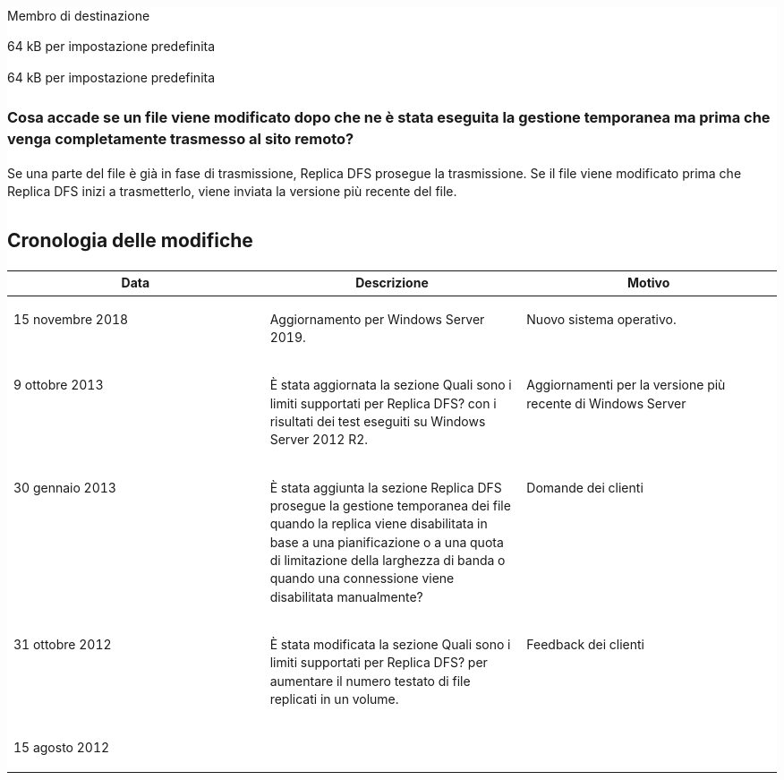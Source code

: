 </tr>
<tr class="odd">
<td><p>Membro di destinazione</p></td>
<td><p>64 kB per impostazione predefinita</p></td>
<td><p>64 kB per impostazione predefinita</p></td>
</tr>
</tbody>
</table>

### <a name="what-happens-if-a-file-is-changed-after-it-is-staged-but-before-it-is-completely-transmitted-to-the-remote-site"></a>Cosa accade se un file viene modificato dopo che ne è stata eseguita la gestione temporanea ma prima che venga completamente trasmesso al sito remoto?

Se una parte del file è già in fase di trasmissione, Replica DFS prosegue la trasmissione. Se il file viene modificato prima che Replica DFS inizi a trasmetterlo, viene inviata la versione più recente del file.

## <a name="change-history"></a>Cronologia delle modifiche


<table>
<colgroup>
<col style="width: 33%" />
<col style="width: 33%" />
<col style="width: 33%" />
</colgroup>
<thead>
<tr class="header">
<th>Data</th>
<th>Descrizione</th>
<th>Motivo</th>
</tr>
</thead>
<tbody>
<tr class="odd">
<td><p>15 novembre 2018</p></td>
<td><p>Aggiornamento per Windows Server 2019.</p></td>
<td><p>Nuovo sistema operativo.</p></td>
</tr>
<tr class="even">
<td><p>9 ottobre 2013</p></td>
<td><p>È stata aggiornata la sezione Quali sono i limiti supportati per Replica DFS? con i risultati dei test eseguiti su Windows Server 2012 R2.</p></td>
<td><p>Aggiornamenti per la versione più recente di Windows Server</p></td>
</tr>
<tr class="odd">
<td><p>30 gennaio 2013</p></td>
<td><p>È stata aggiunta la sezione Replica DFS prosegue la gestione temporanea dei file quando la replica viene disabilitata in base a una pianificazione o a una quota di limitazione della larghezza di banda o quando una connessione viene disabilitata manualmente?</p></td>
<td><p>Domande dei clienti</p></td>
</tr>
<tr class="even">
<td><p>31 ottobre 2012</p></td>
<td><p>È stata modificata la sezione Quali sono i limiti supportati per Replica DFS? per aumentare il numero testato di file replicati in un volume.</p></td>
<td><p>Feedback dei clienti</p></td>
</tr>
<tr class="odd">
<td><p>15 agosto 2012</p></td>